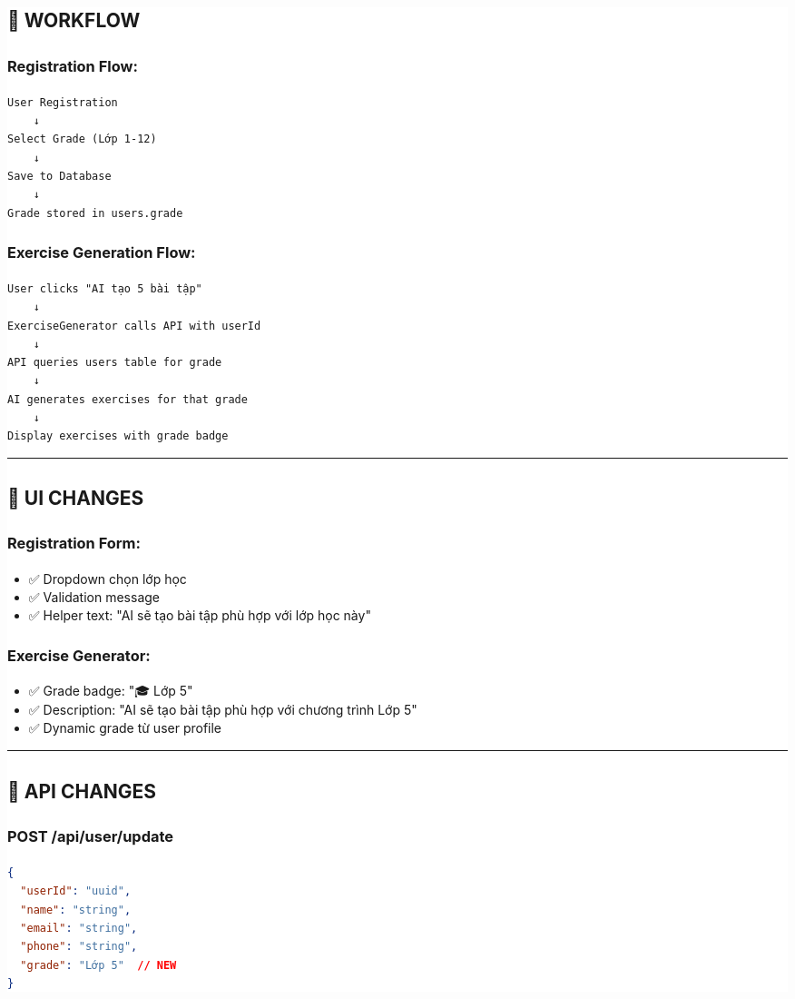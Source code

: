 
## 🎯 **WORKFLOW**

### **Registration Flow:**
```
User Registration
    ↓
Select Grade (Lớp 1-12)
    ↓
Save to Database
    ↓
Grade stored in users.grade
```

### **Exercise Generation Flow:**
```
User clicks "AI tạo 5 bài tập"
    ↓
ExerciseGenerator calls API with userId
    ↓
API queries users table for grade
    ↓
AI generates exercises for that grade
    ↓
Display exercises with grade badge
```

---

## 🎨 **UI CHANGES**

### **Registration Form:**
- ✅ Dropdown chọn lớp học
- ✅ Validation message
- ✅ Helper text: "AI sẽ tạo bài tập phù hợp với lớp học này"

### **Exercise Generator:**
- ✅ Grade badge: "🎓 Lớp 5"
- ✅ Description: "AI sẽ tạo bài tập phù hợp với chương trình Lớp 5"
- ✅ Dynamic grade từ user profile

---

## 🔄 **API CHANGES**

### **POST /api/user/update**
```json
{
  "userId": "uuid",
  "name": "string",
  "email": "string", 
  "phone": "string",
  "grade": "Lớp 5"  // NEW
}
```
